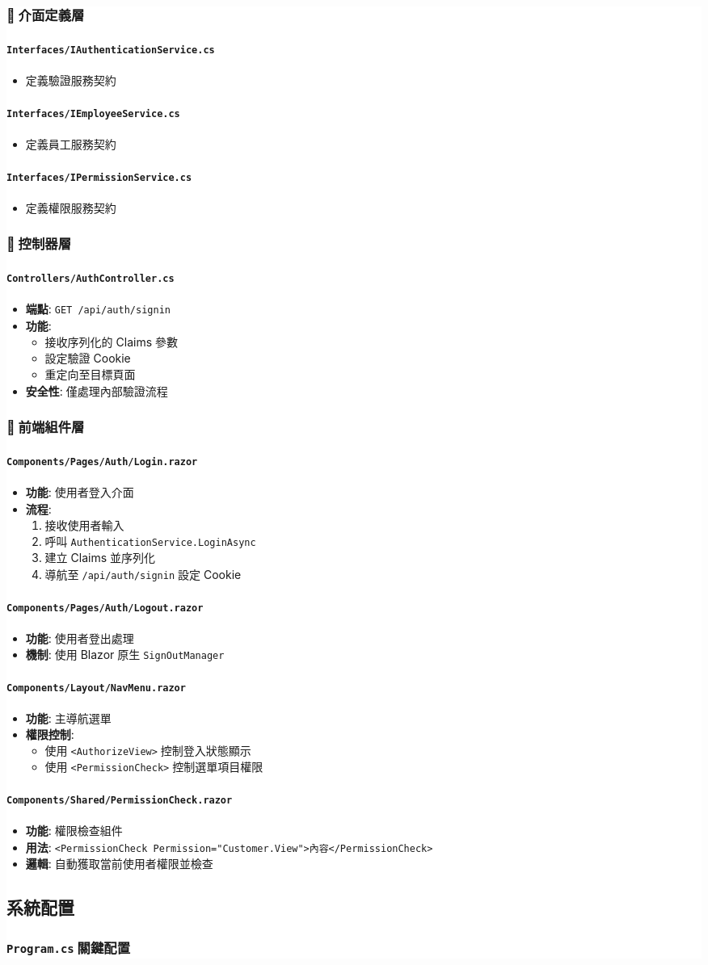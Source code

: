### 🎯 介面定義層

#### `Interfaces/IAuthenticationService.cs`
- 定義驗證服務契約

#### `Interfaces/IEmployeeService.cs`
- 定義員工服務契約

#### `Interfaces/IPermissionService.cs`
- 定義權限服務契約

### 🔧 控制器層

#### `Controllers/AuthController.cs`
- **端點**: `GET /api/auth/signin`
- **功能**: 
  - 接收序列化的 Claims 參數
  - 設定驗證 Cookie
  - 重定向至目標頁面
- **安全性**: 僅處理內部驗證流程

### 🎨 前端組件層

#### `Components/Pages/Auth/Login.razor`
- **功能**: 使用者登入介面
- **流程**:
  1. 接收使用者輸入
  2. 呼叫 `AuthenticationService.LoginAsync`
  3. 建立 Claims 並序列化
  4. 導航至 `/api/auth/signin` 設定 Cookie

#### `Components/Pages/Auth/Logout.razor`
- **功能**: 使用者登出處理
- **機制**: 使用 Blazor 原生 `SignOutManager`

#### `Components/Layout/NavMenu.razor`
- **功能**: 主導航選單
- **權限控制**: 
  - 使用 `<AuthorizeView>` 控制登入狀態顯示
  - 使用 `<PermissionCheck>` 控制選單項目權限

#### `Components/Shared/PermissionCheck.razor`
- **功能**: 權限檢查組件
- **用法**: `<PermissionCheck Permission="Customer.View">內容</PermissionCheck>`
- **邏輯**: 自動獲取當前使用者權限並檢查

## 系統配置

### `Program.cs` 關鍵配置
